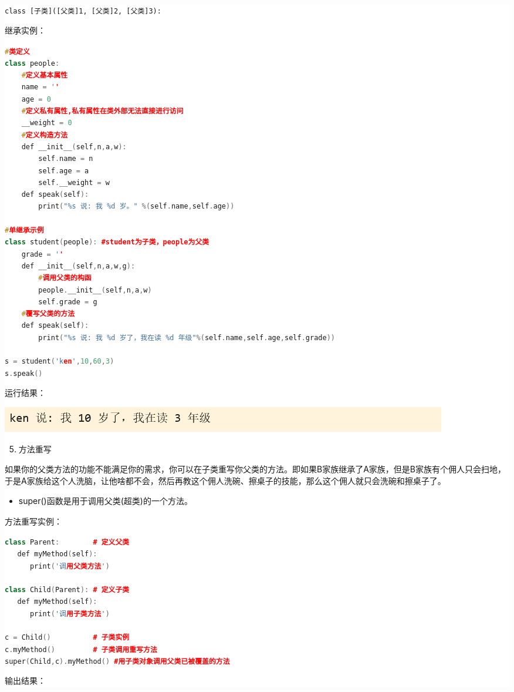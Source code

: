     class [子类]([父类]1, [父类]2, [父类]3):

继承实例：
``` cpp
#类定义
class people:
    #定义基本属性
    name = ''
    age = 0
    #定义私有属性,私有属性在类外部无法直接进行访问
    __weight = 0
    #定义构造方法
    def __init__(self,n,a,w):
        self.name = n
        self.age = a
        self.__weight = w
    def speak(self):
        print("%s 说: 我 %d 岁。" %(self.name,self.age))

#单继承示例
class student(people): #student为子类，people为父类
    grade = ''
    def __init__(self,n,a,w,g):
        #调用父类的构函
        people.__init__(self,n,a,w)
        self.grade = g
    #覆写父类的方法
    def speak(self):
        print("%s 说: 我 %d 岁了，我在读 %d 年级"%(self.name,self.age,self.grade))

s = student('ken',10,60,3)
s.speak()
```
运行结果：

![image-3](/assets/blog_res/2023-10-24-python_class/image-3.png)

5. 方法重写


如果你的父类方法的功能不能满足你的需求，你可以在子类重写你父类的方法。即如果B家族继承了A家族，但是B家族有个佣人只会扫地，于是A家族给这个人洗脑，让他啥都不会，然后再教这个佣人洗碗、擦桌子的技能，那么这个佣人就只会洗碗和擦桌子了。

- super()函数是用于调用父类(超类)的一个方法。

方法重写实例：

``` cpp
class Parent:        # 定义父类
   def myMethod(self):
      print('调用父类方法')

class Child(Parent): # 定义子类
   def myMethod(self):
      print('调用子类方法')

c = Child()          # 子类实例
c.myMethod()         # 子类调用重写方法
super(Child,c).myMethod() #用子类对象调用父类已被覆盖的方法
```
输出结果：